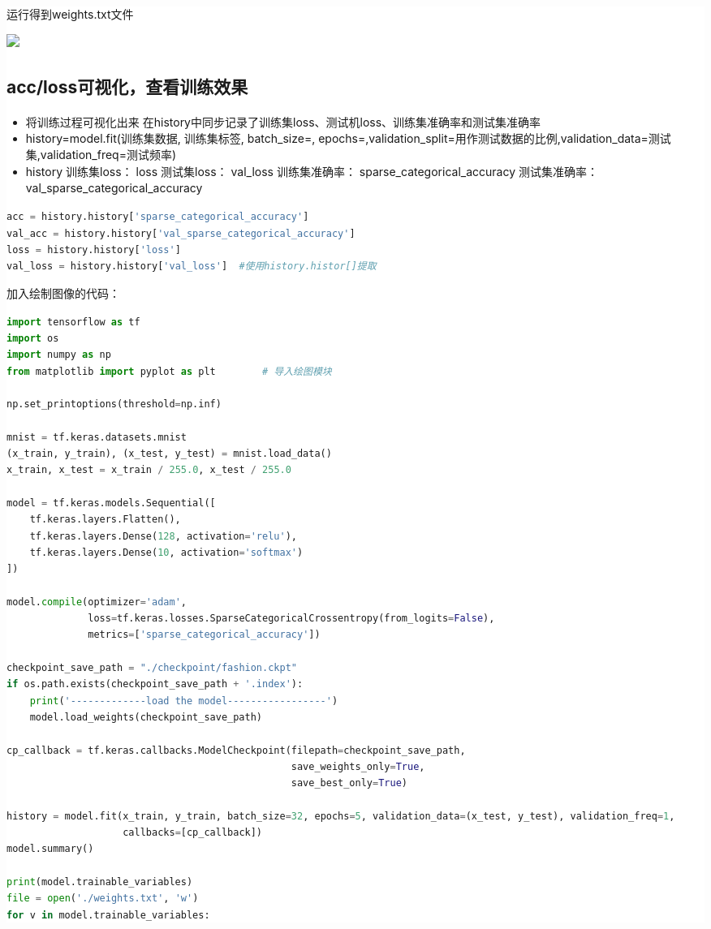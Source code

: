运行得到weights.txt文件

![](https://img-blog.csdnimg.cn/20200605000228419.png " ")



## acc/loss可视化，查看训练效果

- 将训练过程可视化出来
	在history中同步记录了训练集loss、测试机loss、训练集准确率和测试集准确率
- history=model.fit(训练集数据, 训练集标签, batch_size=, epochs=,validation_split=用作测试数据的比例,validation_data=测试集,validation_freq=测试频率)
- history
	训练集loss： loss
	测试集loss： val_loss
	训练集准确率： sparse_categorical_accuracy
	测试集准确率： val_sparse_categorical_accuracy
	
```python
acc = history.history['sparse_categorical_accuracy']
val_acc = history.history['val_sparse_categorical_accuracy']
loss = history.history['loss']
val_loss = history.history['val_loss']	#使用history.histor[]提取
```

加入绘制图像的代码：

```python
import tensorflow as tf
import os
import numpy as np
from matplotlib import pyplot as plt		# 导入绘图模块

np.set_printoptions(threshold=np.inf)

mnist = tf.keras.datasets.mnist
(x_train, y_train), (x_test, y_test) = mnist.load_data()
x_train, x_test = x_train / 255.0, x_test / 255.0

model = tf.keras.models.Sequential([
    tf.keras.layers.Flatten(),
    tf.keras.layers.Dense(128, activation='relu'),
    tf.keras.layers.Dense(10, activation='softmax')
])

model.compile(optimizer='adam',
              loss=tf.keras.losses.SparseCategoricalCrossentropy(from_logits=False),
              metrics=['sparse_categorical_accuracy'])

checkpoint_save_path = "./checkpoint/fashion.ckpt"
if os.path.exists(checkpoint_save_path + '.index'):
    print('-------------load the model-----------------')
    model.load_weights(checkpoint_save_path)

cp_callback = tf.keras.callbacks.ModelCheckpoint(filepath=checkpoint_save_path,
                                                 save_weights_only=True,
                                                 save_best_only=True)

history = model.fit(x_train, y_train, batch_size=32, epochs=5, validation_data=(x_test, y_test), validation_freq=1,
                    callbacks=[cp_callback])
model.summary()

print(model.trainable_variables)
file = open('./weights.txt', 'w')
for v in model.trainable_variables:
```